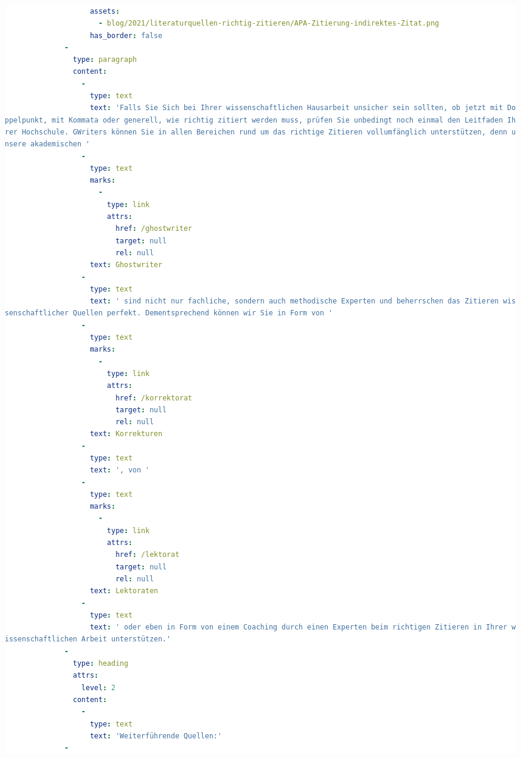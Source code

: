```yaml
                    assets:
                      - blog/2021/literaturquellen-richtig-zitieren/APA-Zitierung-indirektes-Zitat.png
                    has_border: false
              -
                type: paragraph
                content:
                  -
                    type: text
                    text: 'Falls Sie Sich bei Ihrer wissenschaftlichen Hausarbeit unsicher sein sollten, ob jetzt mit Doppelpunkt, mit Kommata oder generell, wie richtig zitiert werden muss, prüfen Sie unbedingt noch einmal den Leitfaden Ihrer Hochschule. GWriters können Sie in allen Bereichen rund um das richtige Zitieren vollumfänglich unterstützen, denn unsere akademischen '
                  -
                    type: text
                    marks:
                      -
                        type: link
                        attrs:
                          href: /ghostwriter
                          target: null
                          rel: null
                    text: Ghostwriter
                  -
                    type: text
                    text: ' sind nicht nur fachliche, sondern auch methodische Experten und beherrschen das Zitieren wissenschaftlicher Quellen perfekt. Dementsprechend können wir Sie in Form von '
                  -
                    type: text
                    marks:
                      -
                        type: link
                        attrs:
                          href: /korrektorat
                          target: null
                          rel: null
                    text: Korrekturen
                  -
                    type: text
                    text: ', von '
                  -
                    type: text
                    marks:
                      -
                        type: link
                        attrs:
                          href: /lektorat
                          target: null
                          rel: null
                    text: Lektoraten
                  -
                    type: text
                    text: ' oder eben in Form von einem Coaching durch einen Experten beim richtigen Zitieren in Ihrer wissenschaftlichen Arbeit unterstützen.'
              -
                type: heading
                attrs:
                  level: 2
                content:
                  -
                    type: text
                    text: 'Weiterführende Quellen:'
              -
```
